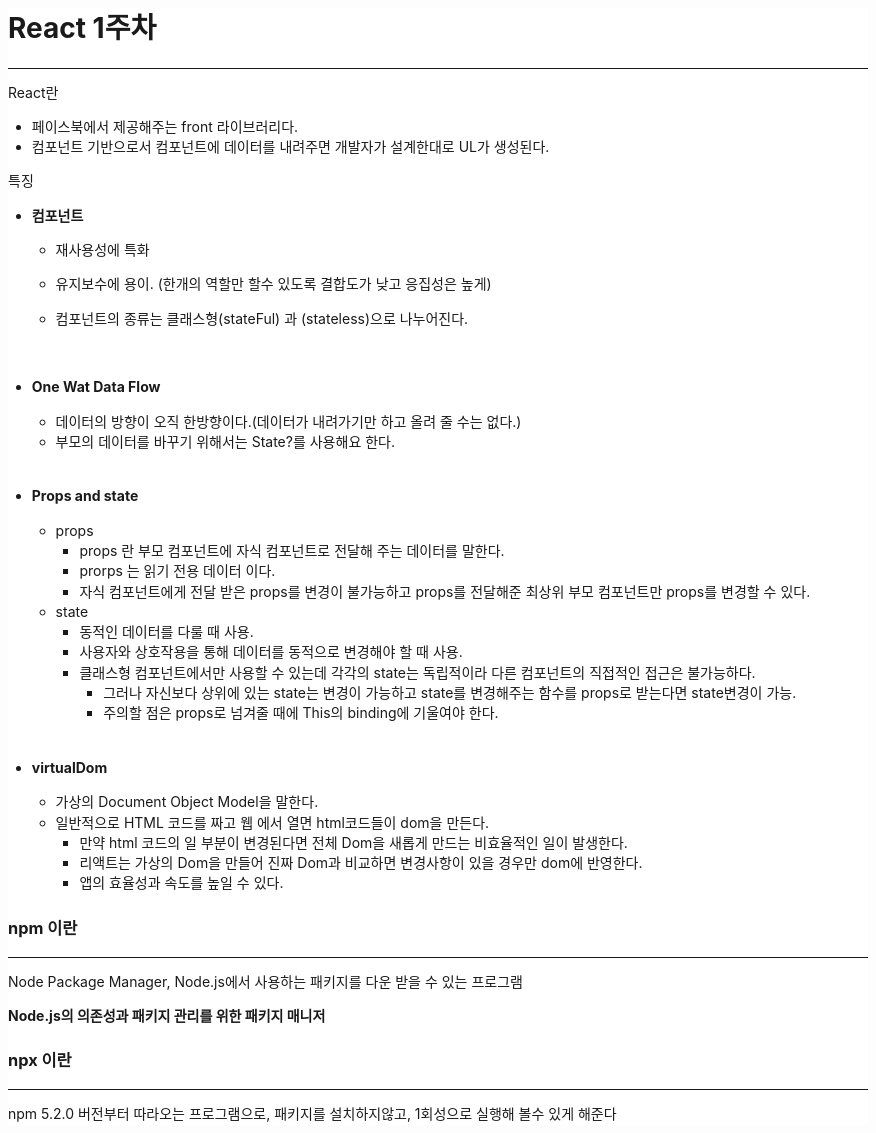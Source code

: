 # React 1주차

---

React란
- 페이스북에서 제공해주는 front 라이브러리다.
- 컴포넌트 기반으로서 컴포넌트에 데이터를 내려주면 개발자가 설계한대로 UL가 생성된다.

특징
- **컴포넌트**
    - 재사용성에 특화
    - 유지보수에 용이. (한개의 역할만 할수 있도록 결합도가 낮고 응집성은 높게)
    - 컴포넌트의 종류는 클래스형(stateFul) 과 (stateless)으로 나누어진다.

      <br>
- **One Wat Data Flow**
    - 데이터의 방향이 오직 한방향이다.(데이터가 내려가기만 하고 올려 줄 수는 없다.)
    - 부모의 데이터를 바꾸기 위해서는 State?를 사용해요 한다.

    <br>

- **Props and state**
    - props
        - props 란 부모 컴포넌트에 자식 컴포넌트로 전달해 주는 데이터를 말한다.
        - prorps 는 읽기 전용 데이터 이다.
        - 자식 컴포넌트에게 전달 받은 props를 변경이 불가능하고 props를 전달해준 최상위 부모 컴포넌트만 props를 변경할 수 있다.
    - state
        - 동적인 데이터를 다룰 때 사용.
        - 사용자와 상호작용을 통해 데이터를 동적으로 변경해야 할 때 사용.
        - 클래스형 컴포넌트에서만 사용할 수 있는데 각각의 state는 독립적이라 다른 컴포넌트의 직접적인 접근은 불가능하다.
            - 그러나 자신보다 상위에 있는 state는 변경이 가능하고 state를 변경해주는 함수를 props로 받는다면 state변경이 가능.
            - 주의할 점은 props로 넘겨줄 때에 This의 binding에 기울여야 한다.

    <br>
- **virtualDom**
    - 가상의 Document Object Model을 말한다.
    - 일반적으로 HTML 코드를 짜고 웹 에서 열면 html코드들이 dom을 만든다.
        - 만약 html 코드의 일 부분이 변경된다면 전체 Dom을 새롭게 만드는 비효율적인 일이 발생한다.
        - 리액트는 가상의 Dom을 만들어 진짜 Dom과 비교하면 변경사항이 있을 경우만 dom에 반영한다.
        - 앱의 효율성과 속도를 높일 수 있다.



### npm 이란

---
Node Package Manager, Node.js에서 사용하는 패키지를 다운 받을 수 있는 프로그램

**Node.js의 의존성과 패키지 관리를 위한 패키지 매니저**
### npx 이란

---
npm 5.2.0 버전부터 따라오는 프로그램으로, 패키지를 설치하지않고, 1회성으로 실행해 볼수 있게 해준다
